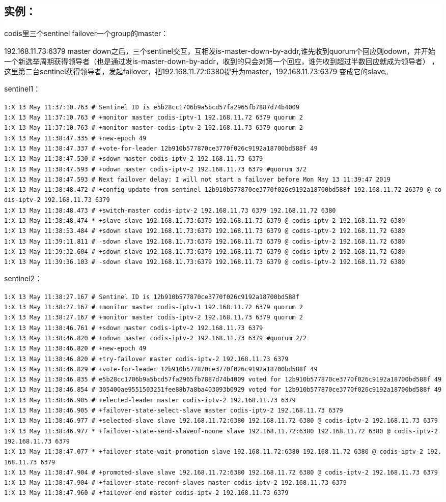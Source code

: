 



## 实例：

codis里三个sentinel failover一个group的master：

192.168.11.73:6379 master down之后，三个sentinel交互，互相发is-master-down-by-addr,谁先收到quorum个回应则odown，并开始一个新选举周期获得领导者（也是通过发is-master-down-by-addr，收到的只会对第一个回应，谁先收到超过半数回应就成为领导者） ，这里第二台sentinel获得领导者，发起failover，把192.168.11.72:6380提升为master，192.168.11.73:6379 变成它的slave。



sentinel1：

```
1:X 13 May 11:37:10.763 # Sentinel ID is e5b28cc1706b9a5bcd57fa2965fb7887d74b4009
1:X 13 May 11:37:10.763 # +monitor master codis-iptv-1 192.168.11.72 6379 quorum 2
1:X 13 May 11:37:10.763 # +monitor master codis-iptv-2 192.168.11.73 6379 quorum 2
1:X 13 May 11:38:47.335 # +new-epoch 49
1:X 13 May 11:38:47.337 # +vote-for-leader 12b910b577870ce3770f026c9192a18700bd588f 49
1:X 13 May 11:38:47.530 # +sdown master codis-iptv-2 192.168.11.73 6379
1:X 13 May 11:38:47.593 # +odown master codis-iptv-2 192.168.11.73 6379 #quorum 3/2
1:X 13 May 11:38:47.593 # Next failover delay: I will not start a failover before Mon May 13 11:39:47 2019
1:X 13 May 11:38:48.472 # +config-update-from sentinel 12b910b577870ce3770f026c9192a18700bd588f 192.168.11.72 26379 @ codis-iptv-2 192.168.11.73 6379
1:X 13 May 11:38:48.473 # +switch-master codis-iptv-2 192.168.11.73 6379 192.168.11.72 6380
1:X 13 May 11:38:48.474 * +slave slave 192.168.11.73:6379 192.168.11.73 6379 @ codis-iptv-2 192.168.11.72 6380
1:X 13 May 11:38:53.484 # +sdown slave 192.168.11.73:6379 192.168.11.73 6379 @ codis-iptv-2 192.168.11.72 6380
1:X 13 May 11:39:11.811 # -sdown slave 192.168.11.73:6379 192.168.11.73 6379 @ codis-iptv-2 192.168.11.72 6380
1:X 13 May 11:39:32.604 # +sdown slave 192.168.11.73:6379 192.168.11.73 6379 @ codis-iptv-2 192.168.11.72 6380
1:X 13 May 11:39:36.103 # -sdown slave 192.168.11.73:6379 192.168.11.73 6379 @ codis-iptv-2 192.168.11.72 6380
```

sentinel2：

```
1:X 13 May 11:38:27.167 # Sentinel ID is 12b910b577870ce3770f026c9192a18700bd588f
1:X 13 May 11:38:27.167 # +monitor master codis-iptv-1 192.168.11.72 6379 quorum 2
1:X 13 May 11:38:27.167 # +monitor master codis-iptv-2 192.168.11.73 6379 quorum 2
1:X 13 May 11:38:46.761 # +sdown master codis-iptv-2 192.168.11.73 6379
1:X 13 May 11:38:46.820 # +odown master codis-iptv-2 192.168.11.73 6379 #quorum 2/2
1:X 13 May 11:38:46.820 # +new-epoch 49
1:X 13 May 11:38:46.820 # +try-failover master codis-iptv-2 192.168.11.73 6379
1:X 13 May 11:38:46.829 # +vote-for-leader 12b910b577870ce3770f026c9192a18700bd588f 49
1:X 13 May 11:38:46.835 # e5b28cc1706b9a5bcd57fa2965fb7887d74b4009 voted for 12b910b577870ce3770f026c9192a18700bd588f 49
1:X 13 May 11:38:46.854 # 305400ae9551503251fee88b7a8ba403093b0929 voted for 12b910b577870ce3770f026c9192a18700bd588f 49
1:X 13 May 11:38:46.905 # +elected-leader master codis-iptv-2 192.168.11.73 6379
1:X 13 May 11:38:46.905 # +failover-state-select-slave master codis-iptv-2 192.168.11.73 6379
1:X 13 May 11:38:46.977 # +selected-slave slave 192.168.11.72:6380 192.168.11.72 6380 @ codis-iptv-2 192.168.11.73 6379
1:X 13 May 11:38:46.977 * +failover-state-send-slaveof-noone slave 192.168.11.72:6380 192.168.11.72 6380 @ codis-iptv-2 192.168.11.73 6379
1:X 13 May 11:38:47.077 * +failover-state-wait-promotion slave 192.168.11.72:6380 192.168.11.72 6380 @ codis-iptv-2 192.168.11.73 6379
1:X 13 May 11:38:47.904 # +promoted-slave slave 192.168.11.72:6380 192.168.11.72 6380 @ codis-iptv-2 192.168.11.73 6379
1:X 13 May 11:38:47.904 # +failover-state-reconf-slaves master codis-iptv-2 192.168.11.73 6379
1:X 13 May 11:38:47.960 # +failover-end master codis-iptv-2 192.168.11.73 6379
```